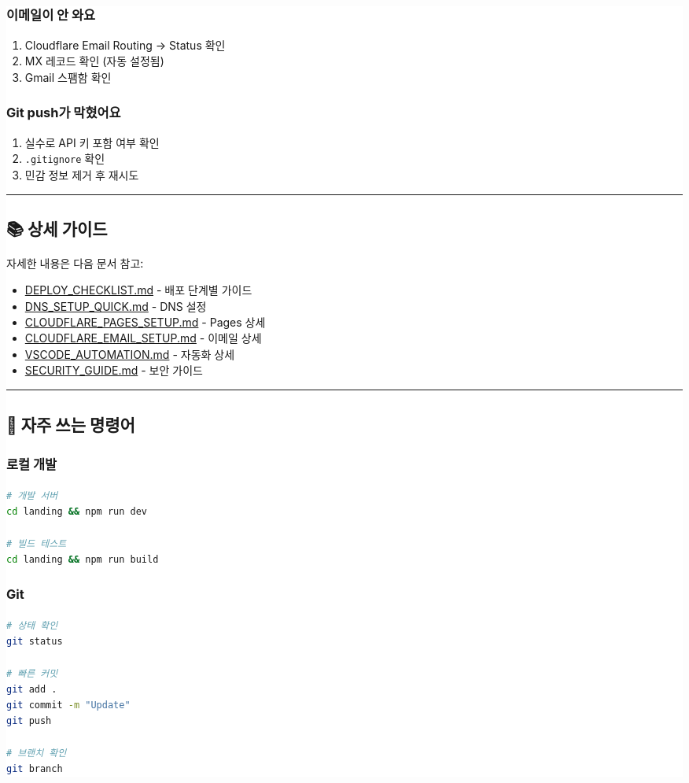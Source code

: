 ### 이메일이 안 와요

1. Cloudflare Email Routing → Status 확인
2. MX 레코드 확인 (자동 설정됨)
3. Gmail 스팸함 확인

### Git push가 막혔어요

1. 실수로 API 키 포함 여부 확인
2. `.gitignore` 확인
3. 민감 정보 제거 후 재시도

---

## 📚 상세 가이드

자세한 내용은 다음 문서 참고:

- [DEPLOY_CHECKLIST.md](DEPLOY_CHECKLIST.md) - 배포 단계별 가이드
- [DNS_SETUP_QUICK.md](DNS_SETUP_QUICK.md) - DNS 설정
- [CLOUDFLARE_PAGES_SETUP.md](CLOUDFLARE_PAGES_SETUP.md) - Pages 상세
- [CLOUDFLARE_EMAIL_SETUP.md](CLOUDFLARE_EMAIL_SETUP.md) - 이메일 상세
- [VSCODE_AUTOMATION.md](VSCODE_AUTOMATION.md) - 자동화 상세
- [SECURITY_GUIDE.md](SECURITY_GUIDE.md) - 보안 가이드

---

## 🎉 자주 쓰는 명령어

### 로컬 개발

```bash
# 개발 서버
cd landing && npm run dev

# 빌드 테스트
cd landing && npm run build
```

### Git

```bash
# 상태 확인
git status

# 빠른 커밋
git add .
git commit -m "Update"
git push

# 브랜치 확인
git branch
```
